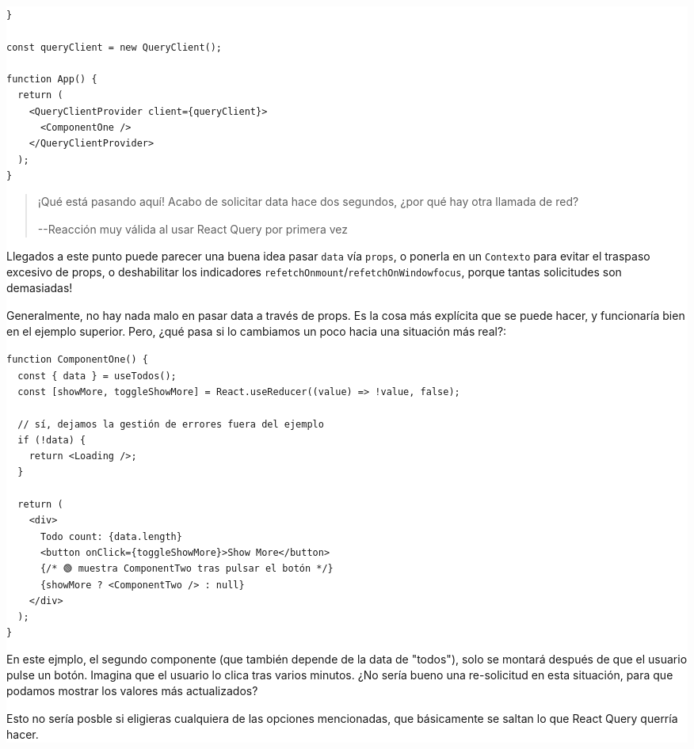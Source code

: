 ```tsx
}

const queryClient = new QueryClient();

function App() {
  return (
    <QueryClientProvider client={queryClient}>
      <ComponentOne />
    </QueryClientProvider>
  );
}
```

> ¡Qué está pasando aquí! Acabo de solicitar data hace dos segundos, ¿por qué hay otra llamada de red?
>
> --Reacción muy válida al usar React Query por primera vez

Llegados a este punto puede parecer una buena idea pasar `data` vía `props`, o ponerla en un `Contexto` para evitar el traspaso excesivo de props, o deshabilitar los indicadores `refetchOnmount`/`refetchOnWindowfocus`, porque tantas solicitudes son demasiadas!

Generalmente, no hay nada malo en pasar data a través de props. Es la cosa más explícita que se puede hacer, y funcionaría bien en el ejemplo superior. Pero, ¿qué pasa si lo cambiamos un poco hacia una situación más real?:

```tsx
function ComponentOne() {
  const { data } = useTodos();
  const [showMore, toggleShowMore] = React.useReducer((value) => !value, false);

  // sí, dejamos la gestión de errores fuera del ejemplo
  if (!data) {
    return <Loading />;
  }

  return (
    <div>
      Todo count: {data.length}
      <button onClick={toggleShowMore}>Show More</button>
      {/* 🟢 muestra ComponentTwo tras pulsar el botón */}
      {showMore ? <ComponentTwo /> : null}
    </div>
  );
}
```

En este ejmplo, el segundo componente (que también depende de la data de "todos"), solo se montará después de que el usuario pulse un botón. Imagina que el usuario lo clica tras varios minutos. ¿No sería bueno una re-solicitud en esta situación, para que podamos mostrar los valores más actualizados?

Esto no sería posble si eligieras cualquiera de las opciones mencionadas, que básicamente se saltan lo que React Query querría hacer.
